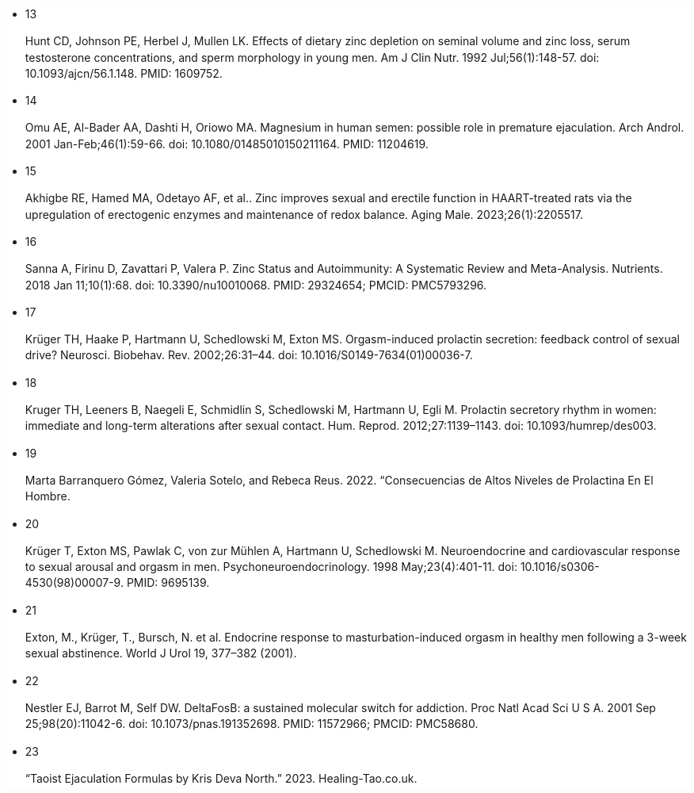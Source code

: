 - 13

  Hunt CD, Johnson PE, Herbel J, Mullen LK. Effects of dietary zinc depletion on seminal volume and zinc loss, serum testosterone concentrations, and sperm morphology in young men. Am J Clin Nutr. 1992 Jul;56(1):148-57. doi: 10.1093/ajcn/56.1.148. PMID: 1609752.

- 14

  Omu AE, Al-Bader AA, Dashti H, Oriowo MA. Magnesium in human semen: possible role in premature ejaculation. Arch Androl. 2001 Jan-Feb;46(1):59-66. doi: 10.1080/01485010150211164. PMID: 11204619.

- 15

  Akhigbe RE, Hamed MA, Odetayo AF, et al.. Zinc improves sexual and erectile function in HAART-treated rats via the upregulation of erectogenic enzymes and maintenance of redox balance. Aging Male. 2023;26(1):2205517.

- 16

  Sanna A, Firinu D, Zavattari P, Valera P. Zinc Status and Autoimmunity: A Systematic Review and Meta-Analysis. Nutrients. 2018 Jan 11;10(1):68. doi: 10.3390/nu10010068. PMID: 29324654; PMCID: PMC5793296.

- 17

  Krüger TH, Haake P, Hartmann U, Schedlowski M, Exton MS. Orgasm-induced prolactin secretion: feedback control of sexual drive? Neurosci. Biobehav. Rev. 2002;26:31–44. doi: 10.1016/S0149-7634(01)00036-7.

- 18

  Kruger TH, Leeners B, Naegeli E, Schmidlin S, Schedlowski M, Hartmann U, Egli M. Prolactin secretory rhythm in women: immediate and long-term alterations after sexual contact. Hum. Reprod. 2012;27:1139–1143. doi: 10.1093/humrep/des003.

- 19

  Marta Barranquero Gómez, Valeria Sotelo, and Rebeca Reus. 2022. “Consecuencias de Altos Niveles de Prolactina En El Hombre.‌

- 20

  Krüger T, Exton MS, Pawlak C, von zur Mühlen A, Hartmann U, Schedlowski M. Neuroendocrine and cardiovascular response to sexual arousal and orgasm in men. Psychoneuroendocrinology. 1998 May;23(4):401-11. doi: 10.1016/s0306-4530(98)00007-9. PMID: 9695139.

- 21

  Exton, M., Krüger, T., Bursch, N. et al. Endocrine response to masturbation-induced orgasm in healthy men following a 3-week sexual abstinence. World J Urol 19, 377–382 (2001).

- 22

  Nestler EJ, Barrot M, Self DW. DeltaFosB: a sustained molecular switch for addiction. Proc Natl Acad Sci U S A. 2001 Sep 25;98(20):11042-6. doi: 10.1073/pnas.191352698. PMID: 11572966; PMCID: PMC58680.

- 23

  “Taoist Ejaculation Formulas by Kris Deva North.” 2023. Healing-Tao.co.uk.‌
